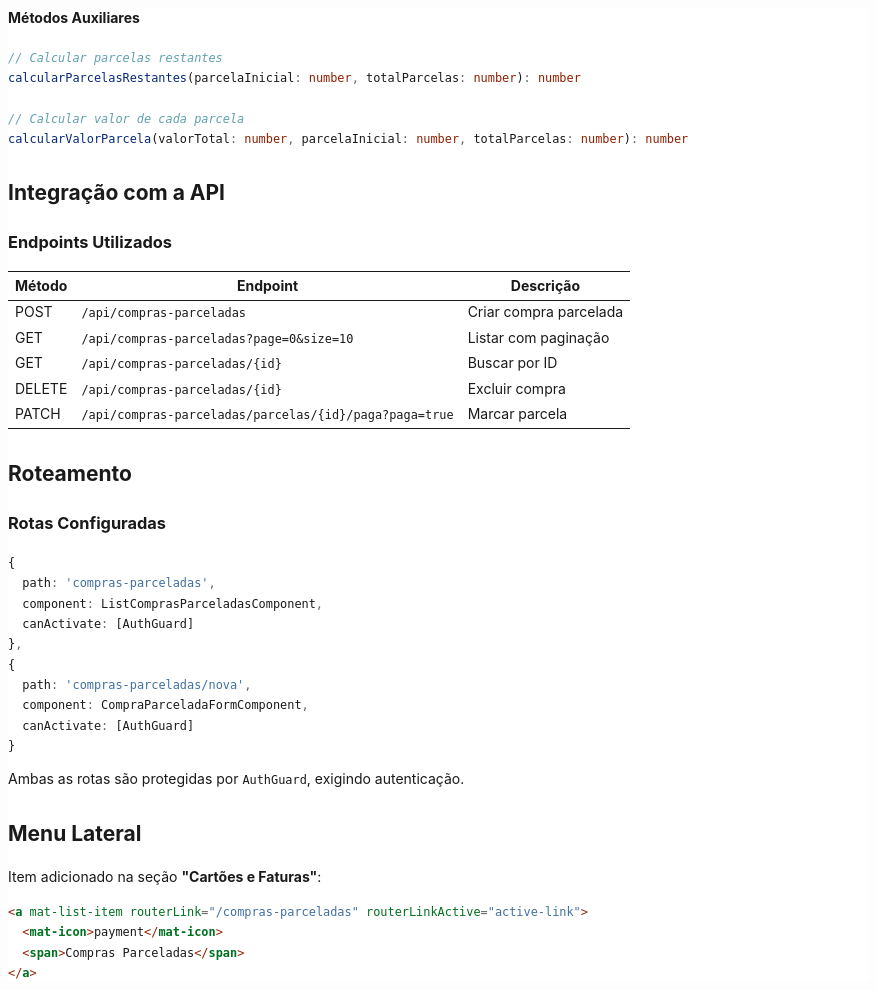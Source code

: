 #### Métodos Auxiliares
```typescript
// Calcular parcelas restantes
calcularParcelasRestantes(parcelaInicial: number, totalParcelas: number): number

// Calcular valor de cada parcela
calcularValorParcela(valorTotal: number, parcelaInicial: number, totalParcelas: number): number
```

## Integração com a API

### Endpoints Utilizados

| Método | Endpoint | Descrição |
|--------|----------|-----------|
| POST | `/api/compras-parceladas` | Criar compra parcelada |
| GET | `/api/compras-parceladas?page=0&size=10` | Listar com paginação |
| GET | `/api/compras-parceladas/{id}` | Buscar por ID |
| DELETE | `/api/compras-parceladas/{id}` | Excluir compra |
| PATCH | `/api/compras-parceladas/parcelas/{id}/paga?paga=true` | Marcar parcela |

## Roteamento

### Rotas Configuradas

```typescript
{
  path: 'compras-parceladas', 
  component: ListComprasParceladasComponent, 
  canActivate: [AuthGuard]
},
{
  path: 'compras-parceladas/nova', 
  component: CompraParceladaFormComponent, 
  canActivate: [AuthGuard]
}
```

Ambas as rotas são protegidas por `AuthGuard`, exigindo autenticação.

## Menu Lateral

Item adicionado na seção **"Cartões e Faturas"**:

```html
<a mat-list-item routerLink="/compras-parceladas" routerLinkActive="active-link">
  <mat-icon>payment</mat-icon>
  <span>Compras Parceladas</span>
</a>
```
